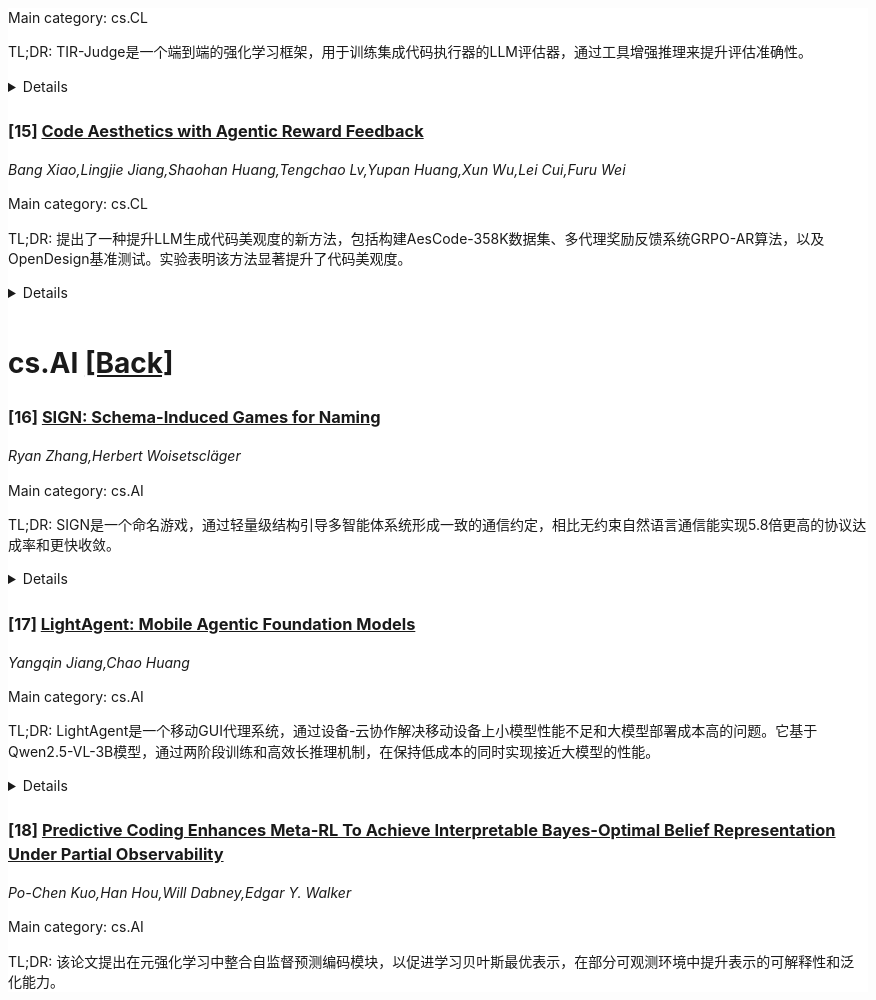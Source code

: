 Main category: cs.CL

TL;DR: TIR-Judge是一个端到端的强化学习框架，用于训练集成代码执行器的LLM评估器，通过工具增强推理来提升评估准确性。


<details><summary>Details</summary></details>


### [15] [Code Aesthetics with Agentic Reward Feedback](https://arxiv.org/abs/2510.23272)
*Bang Xiao,Lingjie Jiang,Shaohan Huang,Tengchao Lv,Yupan Huang,Xun Wu,Lei Cui,Furu Wei*

Main category: cs.CL

TL;DR: 提出了一种提升LLM生成代码美观度的新方法，包括构建AesCode-358K数据集、多代理奖励反馈系统GRPO-AR算法，以及OpenDesign基准测试。实验表明该方法显著提升了代码美观度。


<details><summary>Details</summary></details>


<div id='cs.AI'></div>

# cs.AI [[Back]](#toc)

### [16] [SIGN: Schema-Induced Games for Naming](https://arxiv.org/abs/2510.21855)
*Ryan Zhang,Herbert Woisetscläger*

Main category: cs.AI

TL;DR: SIGN是一个命名游戏，通过轻量级结构引导多智能体系统形成一致的通信约定，相比无约束自然语言通信能实现5.8倍更高的协议达成率和更快收敛。


<details><summary>Details</summary></details>


### [17] [LightAgent: Mobile Agentic Foundation Models](https://arxiv.org/abs/2510.22009)
*Yangqin Jiang,Chao Huang*

Main category: cs.AI

TL;DR: LightAgent是一个移动GUI代理系统，通过设备-云协作解决移动设备上小模型性能不足和大模型部署成本高的问题。它基于Qwen2.5-VL-3B模型，通过两阶段训练和高效长推理机制，在保持低成本的同时实现接近大模型的性能。


<details><summary>Details</summary></details>


### [18] [Predictive Coding Enhances Meta-RL To Achieve Interpretable Bayes-Optimal Belief Representation Under Partial Observability](https://arxiv.org/abs/2510.22039)
*Po-Chen Kuo,Han Hou,Will Dabney,Edgar Y. Walker*

Main category: cs.AI

TL;DR: 该论文提出在元强化学习中整合自监督预测编码模块，以促进学习贝叶斯最优表示，在部分可观测环境中提升表示的可解释性和泛化能力。
